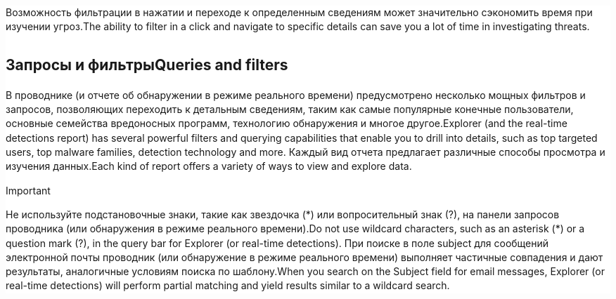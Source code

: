 <span data-ttu-id="0f9aa-180">Возможность фильтрации в нажатии и переходе к определенным сведениям может значительно сэкономить время при изучении угроз.</span><span class="sxs-lookup"><span data-stu-id="0f9aa-180">The ability to filter in a click and navigate to specific details can save you a lot of time in investigating threats.</span></span>

## <a name="queries-and-filters"></a><span data-ttu-id="0f9aa-181">Запросы и фильтры</span><span class="sxs-lookup"><span data-stu-id="0f9aa-181">Queries and filters</span></span>

<span data-ttu-id="0f9aa-182">В проводнике (и отчете об обнаружении в режиме реального времени) предусмотрено несколько мощных фильтров и запросов, позволяющих переходить к детальным сведениям, таким как самые популярные конечные пользователи, основные семейства вредоносных программ, технологию обнаружения и многое другое.</span><span class="sxs-lookup"><span data-stu-id="0f9aa-182">Explorer (and the real-time detections report) has several powerful filters and querying capabilities that enable you to drill into details, such as top targeted users, top malware families, detection technology and more.</span></span> <span data-ttu-id="0f9aa-183">Каждый вид отчета предлагает различные способы просмотра и изучения данных.</span><span class="sxs-lookup"><span data-stu-id="0f9aa-183">Each kind of report offers a variety of ways to view and explore data.</span></span>

> [!IMPORTANT]
> <span data-ttu-id="0f9aa-184">Не используйте подстановочные знаки, такие как звездочка (\*) или вопросительный знак (?), на панели запросов проводника (или обнаружения в режиме реального времени).</span><span class="sxs-lookup"><span data-stu-id="0f9aa-184">Do not use wildcard characters, such as an asterisk (\*) or a question mark (?), in the query bar for Explorer (or real-time detections).</span></span> <span data-ttu-id="0f9aa-185">При поиске в поле subject для сообщений электронной почты проводник (или обнаружение в режиме реального времени) выполняет частичные совпадения и дают результаты, аналогичные условиям поиска по шаблону.</span><span class="sxs-lookup"><span data-stu-id="0f9aa-185">When you search on the Subject field for email messages, Explorer (or real-time detections) will perform partial matching and yield results similar to a wildcard search.</span></span>
